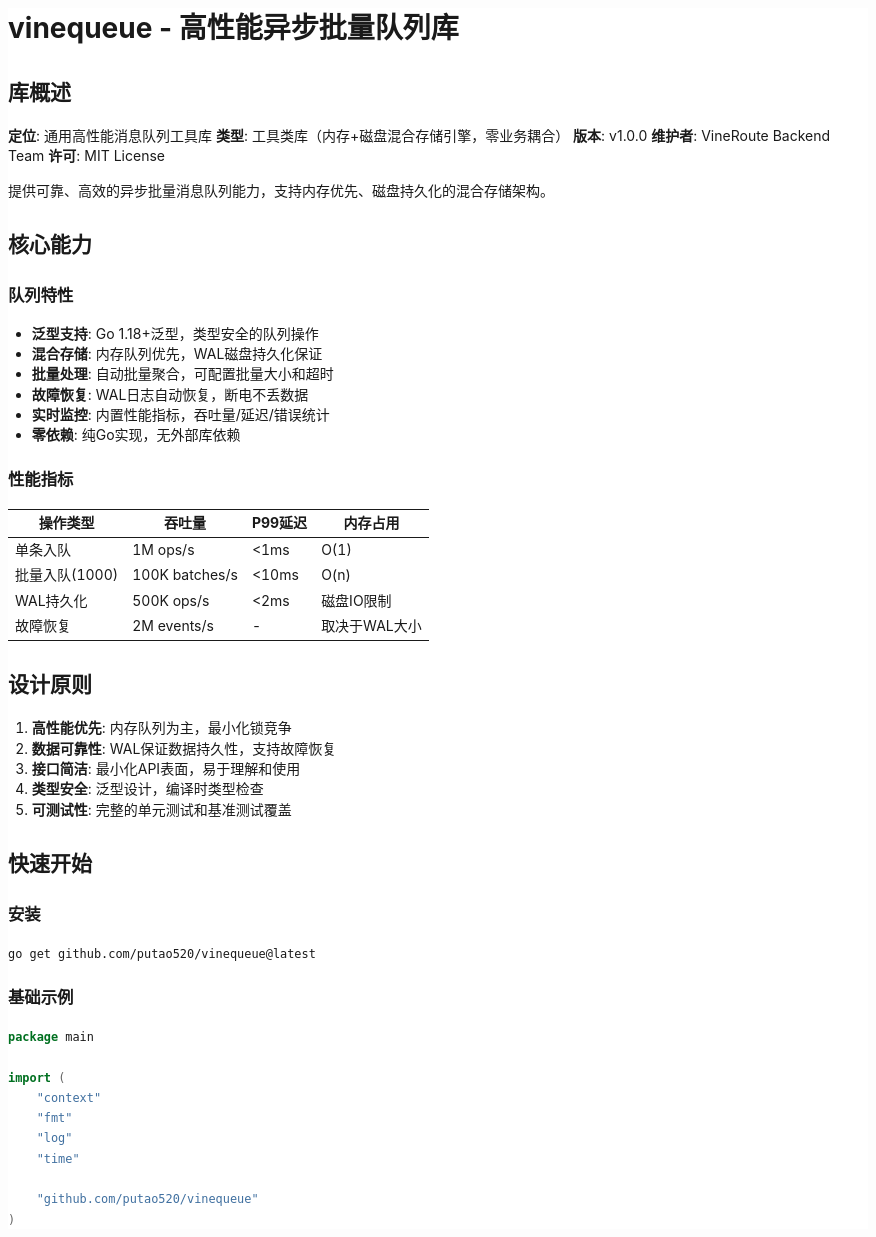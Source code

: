 # vinequeue - 高性能异步批量队列库

## 库概述

**定位**: 通用高性能消息队列工具库
**类型**: 工具类库（内存+磁盘混合存储引擎，零业务耦合）
**版本**: v1.0.0
**维护者**: VineRoute Backend Team
**许可**: MIT License

提供可靠、高效的异步批量消息队列能力，支持内存优先、磁盘持久化的混合存储架构。

## 核心能力

### 队列特性
- **泛型支持**: Go 1.18+泛型，类型安全的队列操作
- **混合存储**: 内存队列优先，WAL磁盘持久化保证
- **批量处理**: 自动批量聚合，可配置批量大小和超时
- **故障恢复**: WAL日志自动恢复，断电不丢数据
- **实时监控**: 内置性能指标，吞吐量/延迟/错误统计
- **零依赖**: 纯Go实现，无外部库依赖

### 性能指标
| 操作类型 | 吞吐量 | P99延迟 | 内存占用 |
|---------|--------|---------|----------|
| 单条入队 | 1M ops/s | <1ms | O(1) |
| 批量入队(1000) | 100K batches/s | <10ms | O(n) |
| WAL持久化 | 500K ops/s | <2ms | 磁盘IO限制 |
| 故障恢复 | 2M events/s | - | 取决于WAL大小 |

## 设计原则

1. **高性能优先**: 内存队列为主，最小化锁竞争
2. **数据可靠性**: WAL保证数据持久性，支持故障恢复
3. **接口简洁**: 最小化API表面，易于理解和使用
4. **类型安全**: 泛型设计，编译时类型检查
5. **可测试性**: 完整的单元测试和基准测试覆盖

## 快速开始

### 安装
```bash
go get github.com/putao520/vinequeue@latest
```

### 基础示例
```go
package main

import (
    "context"
    "fmt"
    "log"
    "time"

    "github.com/putao520/vinequeue"
)

```